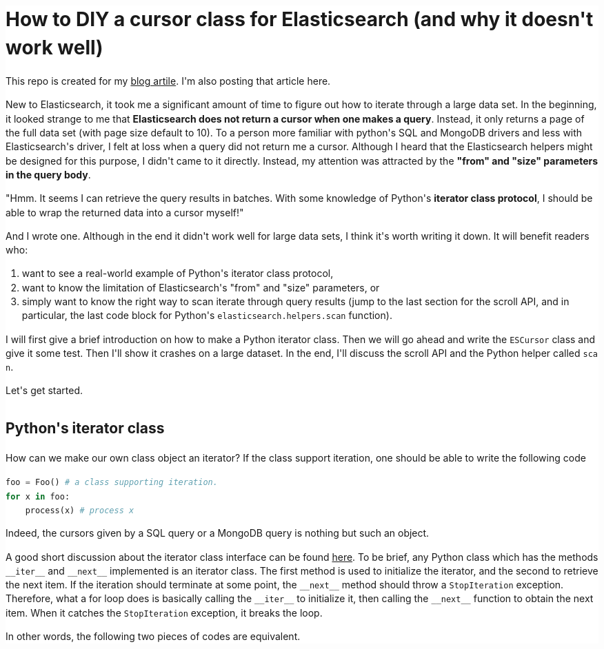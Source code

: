 # How to DIY a cursor class for Elasticsearch (and why it doesn't work well)

This repo is created for my [blog artile](https://liutheprogrammer.wordpress.com/2019/03/21/how-to-diy-a-cursor-class-for-elasticsearch/). I'm also posting that article here.

New to Elasticsearch, it took me a significant amount of time to figure out how to iterate through a large data set. In the beginning, it looked strange to me that **Elasticsearch does not return a cursor when one makes a query**. Instead, it only returns a page of the full data set (with page size default to 10). To a person more familiar with python's SQL and MongoDB drivers and less with Elasticsearch's driver, I felt at loss when a query did not return me a cursor. Although I heard that the Elasticsearch helpers might be designed for this purpose, I didn't came to it directly. Instead, my attention was attracted by the **"from" and "size" parameters in the query body**.

"Hmm. It seems I can retrieve the query results in batches. With some knowledge of Python's **iterator class protocol**, I should be able to wrap the returned data into a cursor myself!"

And I wrote one. Although in the end it didn't work well for large data sets, I think it's worth writing it down. It will benefit readers who:

1. want to see a real-world example of Python's iterator class protocol,
2. want to know the limitation of Elasticsearch's "from" and "size" parameters, or
3. simply want to know the right way to scan iterate through query results (jump to the last section for the scroll API, and in particular, the last code block for Python's `elasticsearch.helpers.scan` function).

I will first give a brief introduction on how to make a Python iterator class. Then we will go ahead and write the `ESCursor` class and give it some test. Then I'll show it crashes on a large dataset. In the end, I'll discuss the scroll API and the Python helper called `scan`.

Let's get started.



## Python's iterator class

How can we make our own class object an iterator? If the class support iteration, one should be able to write the following code

```python
foo = Foo() # a class supporting iteration.
for x in foo:
	process(x) # process x
```

Indeed, the cursors given by a SQL query or a MongoDB query is nothing but such an object.

A good short discussion about the iterator class interface can be found [here](https://www.w3schools.com/python/python_iterators.asp). To be brief, any Python class which has the methods `__iter__` and `__next__` implemented is an iterator class. The first method is used to initialize the iterator, and the second to retrieve the next item. If the iteration should terminate at some point, the `__next__` method should throw a `StopIteration` exception. Therefore, what a for loop does is basically calling the `__iter__` to initialize it, then calling the `__next__` function to obtain the next item. When it catches the `StopIteration` exception, it breaks the loop.

In other words, the following two pieces of codes are equivalent.
